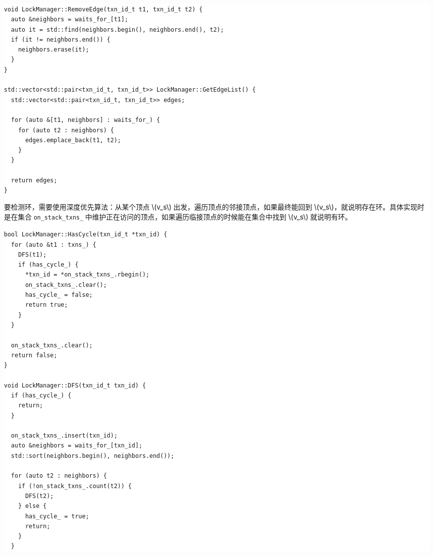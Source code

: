     void LockManager::RemoveEdge(txn_id_t t1, txn_id_t t2) {
      auto &neighbors = waits_for_[t1];
      auto it = std::find(neighbors.begin(), neighbors.end(), t2);
      if (it != neighbors.end()) {
        neighbors.erase(it);
      }
    }
    
    std::vector<std::pair<txn_id_t, txn_id_t>> LockManager::GetEdgeList() {
      std::vector<std::pair<txn_id_t, txn_id_t>> edges;
    
      for (auto &[t1, neighbors] : waits_for_) {
        for (auto t2 : neighbors) {
          edges.emplace_back(t1, t2);
        }
      }
    
      return edges;
    }
    

要检测环，需要使用深度优先算法：从某个顶点 \\(v\_s\\) 出发，遍历顶点的邻接顶点，如果最终能回到 \\(v\_s\\)，就说明存在环。具体实现时是在集合 `on_stack_txns_` 中维护正在访问的顶点，如果遍历临接顶点的时候能在集合中找到 \\(v\_s\\) 就说明有环。

    bool LockManager::HasCycle(txn_id_t *txn_id) {
      for (auto &t1 : txns_) {
        DFS(t1);
        if (has_cycle_) {
          *txn_id = *on_stack_txns_.rbegin();
          on_stack_txns_.clear();
          has_cycle_ = false;
          return true;
        }
      }
    
      on_stack_txns_.clear();
      return false;
    }
    
    void LockManager::DFS(txn_id_t txn_id) {
      if (has_cycle_) {
        return;
      }
    
      on_stack_txns_.insert(txn_id);
      auto &neighbors = waits_for_[txn_id];
      std::sort(neighbors.begin(), neighbors.end());
    
      for (auto t2 : neighbors) {
        if (!on_stack_txns_.count(t2)) {
          DFS(t2);
        } else {
          has_cycle_ = true;
          return;
        }
      }
    